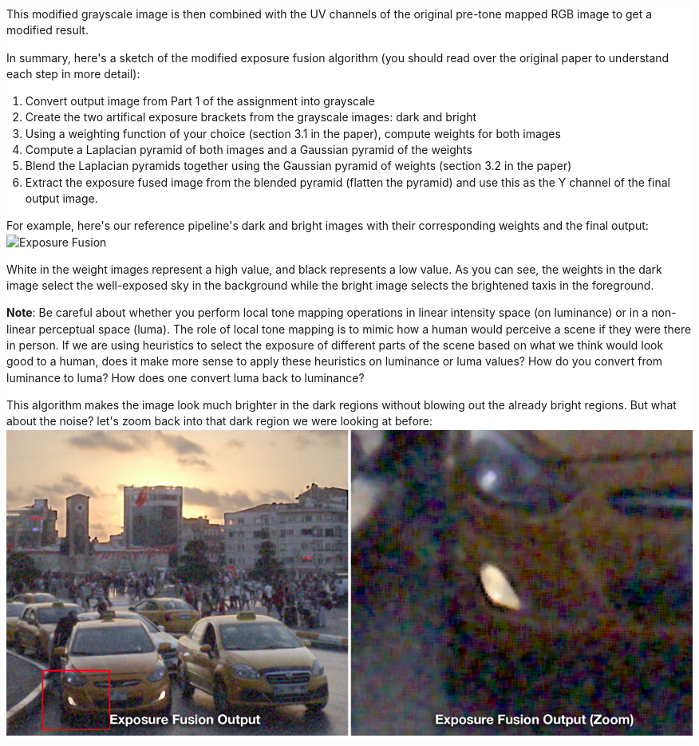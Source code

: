 This modified grayscale image is then combined with the UV channels of the original pre-tone mapped RGB image to get a modified result.  

In summary, here's a sketch of the modified exposure fusion algorithm (you should read over the original paper to understand each step in more detail):
1. Convert output image from Part 1 of the assignment into grayscale
2. Create the two artifical exposure brackets from the grayscale images: dark and bright
3. Using a weighting function of your choice (section 3.1 in the paper), compute weights for both images
4. Compute a Laplacian pyramid of both images and a Gaussian pyramid of the weights
5. Blend the Laplacian pyramids together using the Gaussian pyramid of weights (section 3.2 in the paper)
6. Extract the exposure fused image from the blended pyramid (flatten the pyramid) and use this as the Y channel of the final output image.

For example, here's our reference pipeline's dark and bright images with their corresponding weights and the final output:
![Exposure Fusion](handout_imgs/intermediates_and_result_exposure_fusion.png? "Exposure Fusion")

White in the weight images represent a high value, and black represents a low value. As you can see, the weights in the dark image select the well-exposed sky in the background while the bright image selects the brightened taxis in the foreground. 

__Note__: Be careful about whether you perform local tone mapping operations in linear intensity space (on luminance) or in a non-linear perceptual space (luma). The role of local tone mapping is to mimic how a human would perceive a scene if they were there in person. If we are using heuristics to select the exposure of different parts of the scene based on what we think would look good to a human, does it make more sense to apply these heuristics on luminance or luma values? How do you convert from luminance to luma?  How does one convert luma back to luminance?

This algorithm makes the image look much brighter in the dark regions without blowing out the already bright regions. But what about the noise? let's zoom back into that dark region we were looking at before:
![Tone Mapped Zoom](handout_imgs/taxi_exposure_fusion_zoom_figure.png? "Exposure Fusion Zoom")
